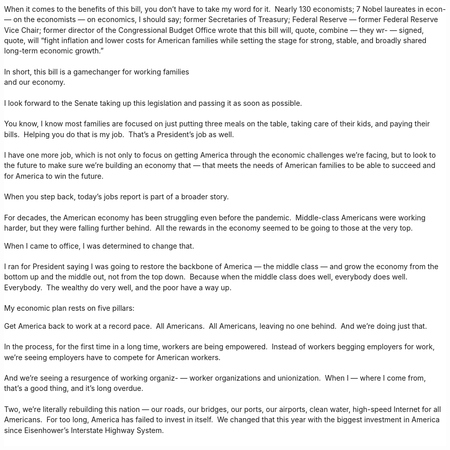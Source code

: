 When it comes to the benefits of this bill, you don’t have to take my
word for it.  Nearly 130 economists; 7 Nobel laureates in econ- — on the
economists — on economics, I should say; former Secretaries of Treasury;
Federal Reserve — former Federal Reserve Vice Chair; former director of
the Congressional Budget Office wrote that this bill will, quote,
combine — they wr- — signed, quote, will “fight inflation and lower
costs for American families while setting the stage for strong, stable,
and broadly shared long-term economic growth.”   
   
In short, this bill is a gamechanger for working families  
and our economy.  
   
I look forward to the Senate taking up this legislation and passing it
as soon as possible.  
   
You know, I know most families are focused on just putting three meals
on the table, taking care of their kids, and paying their bills. 
Helping you do that is my job.  That’s a President’s job as well.   
   
I have one more job, which is not only to focus on getting America
through the economic challenges we’re facing, but to look to the future
to make sure we’re building an economy that — that meets the needs of
American families to be able to succeed and for America to win the
future.  
   
When you step back, today’s jobs report is part of a broader story.  
   
For decades, the American economy has been struggling even before the
pandemic.  Middle-class Americans were working harder, but they were
falling further behind.  All the rewards in the economy seemed to be
going to those at the very top.

When I came to office, I was determined to change that.  
   
I ran for President saying I was going to restore the backbone of
America — the middle class — and grow the economy from the bottom up and
the middle out, not from the top down.  Because when the middle class
does well, everybody does well.  Everybody.  The wealthy do very well,
and the poor have a way up.  
   
My economic plan rests on five pillars:

Get America back to work at a record pace.  All Americans.  All
Americans, leaving no one behind.  And we’re doing just that.  
   
In the process, for the first time in a long time, workers are being
empowered.  Instead of workers begging employers for work, we’re seeing
employers have to compete for American workers.  
   
And we’re seeing a resurgence of working organiz- — worker organizations
and unionization.  When I — where I come from, that’s a good thing, and
it’s long overdue.  
   
Two, we’re literally rebuilding this nation — our roads, our bridges,
our ports, our airports, clean water, high-speed Internet for all
Americans.  For too long, America has failed to invest in itself.  We
changed that this year with the biggest investment in America since
Eisenhower’s Interstate Highway System.  
   